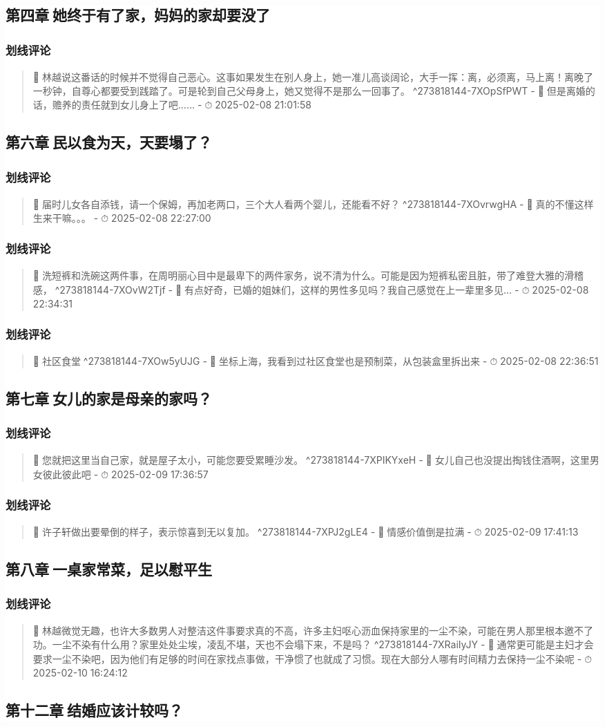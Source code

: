 ## 第四章 她终于有了家，妈妈的家却要没了

### 划线评论
> 📌 林越说这番话的时候并不觉得自己恶心。这事如果发生在别人身上，她一准儿高谈阔论，大手一挥：离，必须离，马上离！离晚了一秒钟，自尊心都要受到践踏了。可是轮到自己父母身上，她又觉得不是那么一回事了。  ^273818144-7XOpSfPWT
    - 💭 但是离婚的话，赡养的责任就到女儿身上了吧……
    - ⏱ 2025-02-08 21:01:58
   
## 第六章 民以食为天，天要塌了？

### 划线评论
> 📌 届时儿女各自添钱，请一个保姆，再加老两口，三个大人看两个婴儿，还能看不好？  ^273818144-7XOvrwgHA
    - 💭 真的不懂这样生来干嘛。。。
    - ⏱ 2025-02-08 22:27:00

### 划线评论
> 📌 洗短裤和洗碗这两件事，在周明丽心目中是最卑下的两件家务，说不清为什么。可能是因为短裤私密且脏，带了难登大雅的滑稽感，  ^273818144-7XOvW2Tjf
    - 💭 有点好奇，已婚的姐妹们，这样的男性多见吗？我自己感觉在上一辈里多见…
    - ⏱ 2025-02-08 22:34:31

### 划线评论
> 📌 社区食堂  ^273818144-7XOw5yUJG
    - 💭 坐标上海，我看到过社区食堂也是预制菜，从包装盒里拆出来
    - ⏱ 2025-02-08 22:36:51
   
## 第七章 女儿的家是母亲的家吗？

### 划线评论
> 📌 您就把这里当自己家，就是屋子太小，可能您要受累睡沙发。  ^273818144-7XPIKYxeH
    - 💭 女儿自己也没提出掏钱住酒啊，这里男女彼此彼此吧
    - ⏱ 2025-02-09 17:36:57

### 划线评论
> 📌 许子轩做出要晕倒的样子，表示惊喜到无以复加。  ^273818144-7XPJ2gLE4
    - 💭 情感价值倒是拉满
    - ⏱ 2025-02-09 17:41:13
   
## 第八章 一桌家常菜，足以慰平生

### 划线评论
> 📌 林越微觉无趣，也许大多数男人对整洁这件事要求真的不高，许多主妇呕心沥血保持家里的一尘不染，可能在男人那里根本邀不了功。一尘不染有什么用？家里处处尘埃，凌乱不堪，天也不会塌下来，不是吗？  ^273818144-7XRaiIyJY
    - 💭 通常更可能是主妇才会要求一尘不染吧，因为他们有足够的时间在家找点事做，干净惯了也就成了习惯。现在大部分人哪有时间精力去保持一尘不染呢
    - ⏱ 2025-02-10 16:24:12
   
## 第十二章 结婚应该计较吗？
